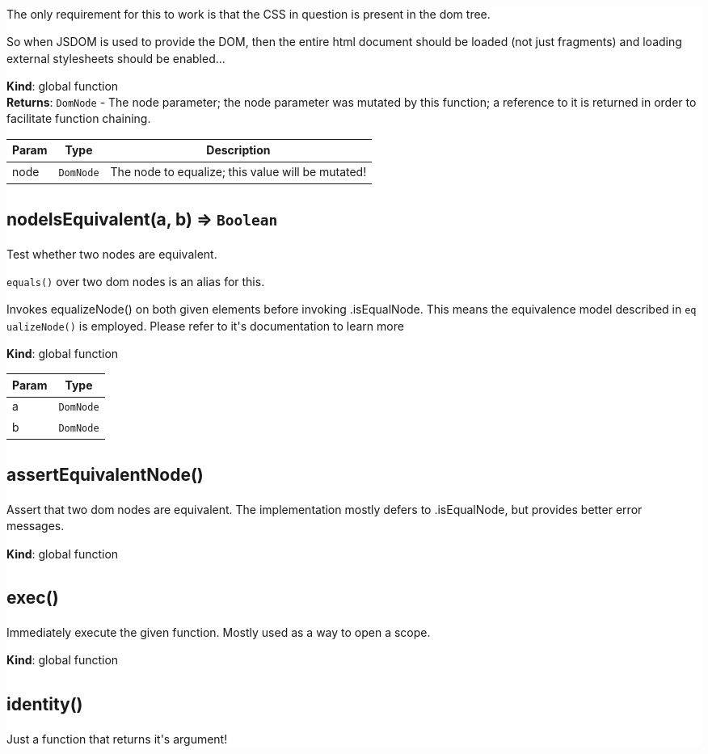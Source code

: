 The only requirement for this to work is that the CSS in question is
present in the dom tree.

So when JSDOM is used to provide the DOM, then the entire html document
should be loaded (not just fragments) and loading external stylesheets
should be enabled...

**Kind**: global function  
**Returns**: <code>DomNode</code> - The node parameter; the node parameter was mutated by this
  function; a reference to it is returned in order to facilitate function chaining.  

| Param | Type | Description |
| --- | --- | --- |
| node | <code>DomNode</code> | The node to equalize; this value will be mutated! |

<a name="nodeIsEquivalent"></a>

## nodeIsEquivalent(a, b) ⇒ <code>Boolean</code>
Test whether two nodes are equivalent.

`equals()` over two dom nodes is an alias for this.

Invokes equalizeNode() on both given elements before
invoking .isEqualNode.
This means the equivalence model described in `equalizeNode()`
is employed. Please refer to it's documentation to learn more

**Kind**: global function  

| Param | Type |
| --- | --- |
| a | <code>DomNode</code> | 
| b | <code>DomNode</code> | 

<a name="assertEquivalentNode"></a>

## assertEquivalentNode()
Assert that two dom nodes are equivalent.
The implementation mostly defers to .isEqualNode,
but provides better error messages.

**Kind**: global function  
<a name="exec"></a>

## exec()
Immediately execute the given function.
Mostly used as a way to open a scope.

**Kind**: global function  
<a name="identity"></a>

## identity()
Just a function that returns it's argument!
